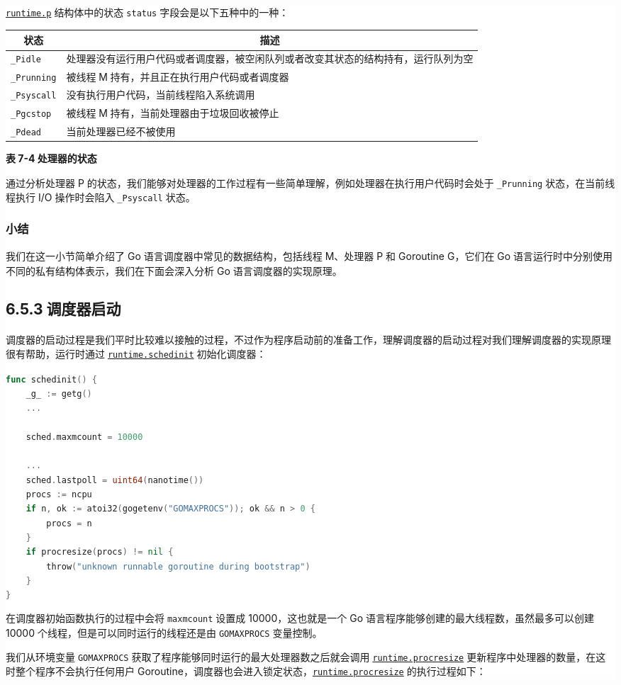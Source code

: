 [`runtime.p`](https://draveness.me/golang/tree/runtime.p) 结构体中的状态 `status` 字段会是以下五种中的一种：

| 状态 | 描述 |
| --- | --- |
| `_Pidle` | 处理器没有运行用户代码或者调度器，被空闲队列或者改变其状态的结构持有，运行队列为空 |
| `_Prunning` | 被线程 M 持有，并且正在执行用户代码或者调度器 |
| `_Psyscall` | 没有执行用户代码，当前线程陷入系统调用 |
| `_Pgcstop` | 被线程 M 持有，当前处理器由于垃圾回收被停止 |
| `_Pdead` | 当前处理器已经不被使用 |

**表 7-4 处理器的状态**

通过分析处理器 P 的状态，我们能够对处理器的工作过程有一些简单理解，例如处理器在执行用户代码时会处于 `_Prunning` 状态，在当前线程执行 I/O 操作时会陷入 `_Psyscall` 状态。

### 小结

我们在这一小节简单介绍了 Go 语言调度器中常见的数据结构，包括线程 M、处理器 P 和 Goroutine G，它们在 Go 语言运行时中分别使用不同的私有结构体表示，我们在下面会深入分析 Go 语言调度器的实现原理。

## 6.5.3 调度器启动

调度器的启动过程是我们平时比较难以接触的过程，不过作为程序启动前的准备工作，理解调度器的启动过程对我们理解调度器的实现原理很有帮助，运行时通过 [`runtime.schedinit`](https://draveness.me/golang/tree/runtime.schedinit) 初始化调度器：

```go
func schedinit() {
	_g_ := getg()
	...

	sched.maxmcount = 10000

	...
	sched.lastpoll = uint64(nanotime())
	procs := ncpu
	if n, ok := atoi32(gogetenv("GOMAXPROCS")); ok && n > 0 {
		procs = n
	}
	if procresize(procs) != nil {
		throw("unknown runnable goroutine during bootstrap")
	}
}
```

在调度器初始函数执行的过程中会将 `maxmcount` 设置成 10000，这也就是一个 Go 语言程序能够创建的最大线程数，虽然最多可以创建 10000 个线程，但是可以同时运行的线程还是由 `GOMAXPROCS` 变量控制。

我们从环境变量 `GOMAXPROCS` 获取了程序能够同时运行的最大处理器数之后就会调用 [`runtime.procresize`](https://draveness.me/golang/tree/runtime.procresize) 更新程序中处理器的数量，在这时整个程序不会执行任何用户 Goroutine，调度器也会进入锁定状态，[`runtime.procresize`](https://draveness.me/golang/tree/runtime.procresize) 的执行过程如下：
